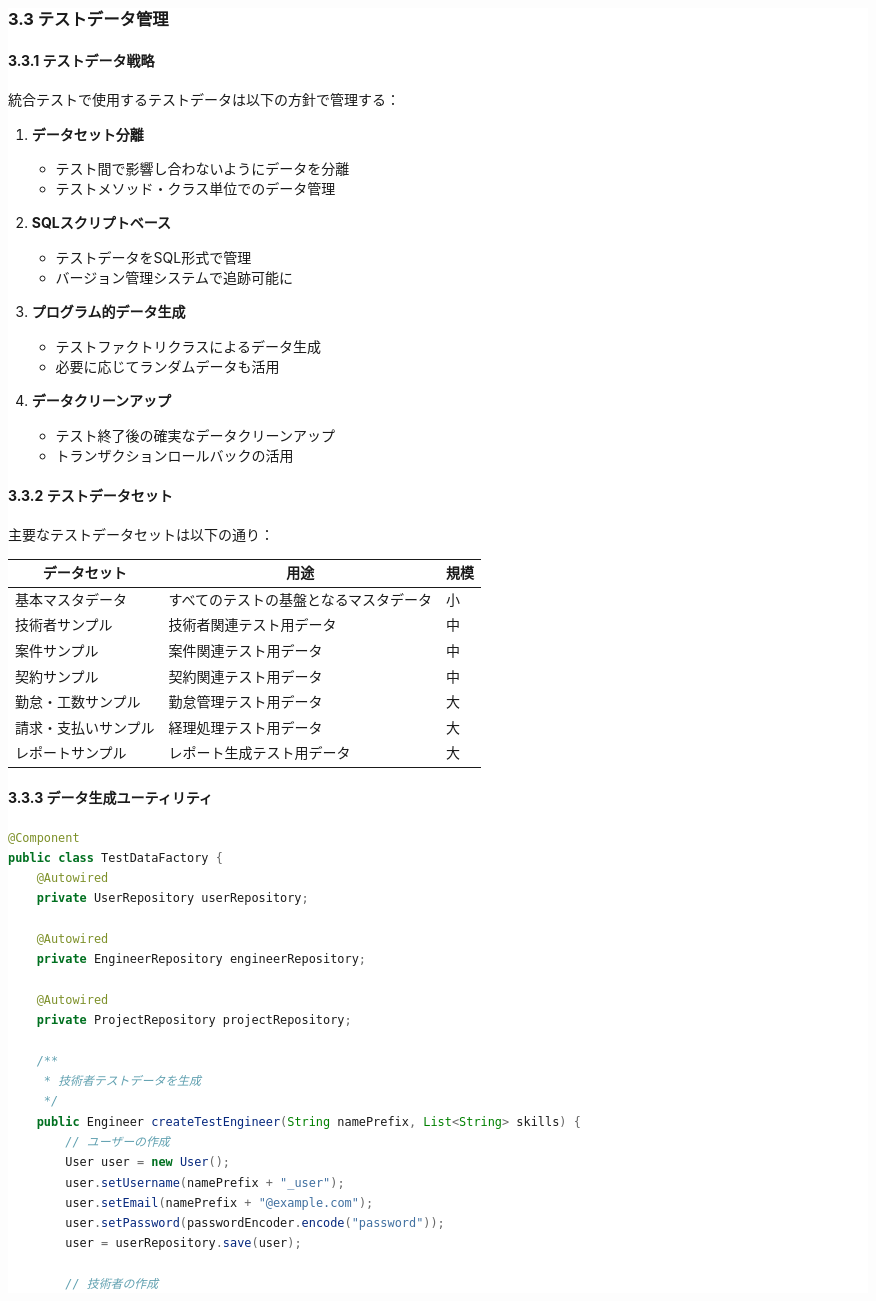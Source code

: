 ### 3.3 テストデータ管理

#### 3.3.1 テストデータ戦略

統合テストで使用するテストデータは以下の方針で管理する：

1. **データセット分離**
   - テスト間で影響し合わないようにデータを分離
   - テストメソッド・クラス単位でのデータ管理

2. **SQLスクリプトベース**
   - テストデータをSQL形式で管理
   - バージョン管理システムで追跡可能に

3. **プログラム的データ生成**
   - テストファクトリクラスによるデータ生成
   - 必要に応じてランダムデータも活用

4. **データクリーンアップ**
   - テスト終了後の確実なデータクリーンアップ
   - トランザクションロールバックの活用

#### 3.3.2 テストデータセット

主要なテストデータセットは以下の通り：

| データセット | 用途 | 規模 |
|------------|------|------|
| 基本マスタデータ | すべてのテストの基盤となるマスタデータ | 小 |
| 技術者サンプル | 技術者関連テスト用データ | 中 |
| 案件サンプル | 案件関連テスト用データ | 中 |
| 契約サンプル | 契約関連テスト用データ | 中 |
| 勤怠・工数サンプル | 勤怠管理テスト用データ | 大 |
| 請求・支払いサンプル | 経理処理テスト用データ | 大 |
| レポートサンプル | レポート生成テスト用データ | 大 |

#### 3.3.3 データ生成ユーティリティ

```java
@Component
public class TestDataFactory {
    @Autowired
    private UserRepository userRepository;
    
    @Autowired
    private EngineerRepository engineerRepository;
    
    @Autowired
    private ProjectRepository projectRepository;
    
    /**
     * 技術者テストデータを生成
     */
    public Engineer createTestEngineer(String namePrefix, List<String> skills) {
        // ユーザーの作成
        User user = new User();
        user.setUsername(namePrefix + "_user");
        user.setEmail(namePrefix + "@example.com");
        user.setPassword(passwordEncoder.encode("password"));
        user = userRepository.save(user);
        
        // 技術者の作成
```
